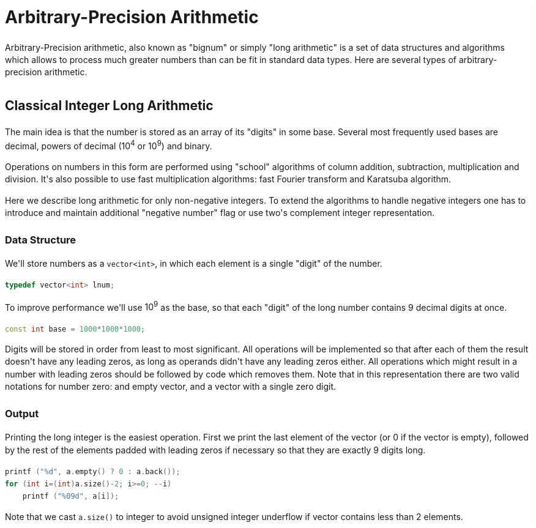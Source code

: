# Arbitrary-Precision Arithmetic

Arbitrary-Precision arithmetic, also known as "bignum" or simply "long arithmetic" is a set of data structures and algorithms which allows to process much greater numbers than can be fit in standard data types. Here are several types of arbitrary-precision arithmetic.

## Classical Integer Long Arithmetic

The main idea is that the number is stored as an array of its "digits" in some base. Several most frequently used bases are decimal, powers of decimal ($10^4$ or $10^9$) and binary.

Operations on numbers in this form are performed using "school" algorithms of column addition, subtraction, multiplication and division. It's also possible to use fast multiplication algorithms: fast Fourier transform and Karatsuba algorithm.

Here we describe long arithmetic for only non-negative integers. To extend the algorithms to handle negative integers one has to introduce and maintain additional "negative number" flag or use two's complement integer representation.

### Data Structure

We'll store numbers as a `vector<int>`, in which each element is a single "digit" of the number.

```cpp
typedef vector<int> lnum;
```

To improve performance we'll use $10^9$ as the base, so that each "digit" of the long number contains 9 decimal digits at once.

```cpp
const int base = 1000*1000*1000;
```

Digits will be stored in order from least to most significant. All operations will be implemented so that after each of them the result doesn't have any leading zeros, as long as operands didn't have any leading zeros either. All operations which might result in a number with leading zeros should be followed by code which removes them. Note that in this representation there are two valid notations for number zero: and empty vector, and a vector with a single zero digit.

### Output

Printing the long integer is the easiest operation. First we print the last element of the vector (or 0 if the vector is empty), followed by the rest of the elements padded with leading zeros if necessary so that they are exactly 9 digits long.

```cpp
printf ("%d", a.empty() ? 0 : a.back());
for (int i=(int)a.size()-2; i>=0; --i)
    printf ("%09d", a[i]);
```

Note that we cast `a.size()` to integer to avoid unsigned integer underflow if vector contains less than 2 elements.

